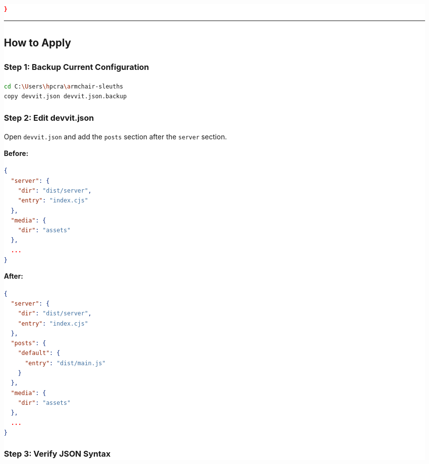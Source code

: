 ```json
}
```

---

## How to Apply

### Step 1: Backup Current Configuration
```bash
cd C:\Users\hpcra\armchair-sleuths
copy devvit.json devvit.json.backup
```

### Step 2: Edit devvit.json

Open `devvit.json` and add the `posts` section after the `server` section.

**Before:**
```json
{
  "server": {
    "dir": "dist/server",
    "entry": "index.cjs"
  },
  "media": {
    "dir": "assets"
  },
  ...
}
```

**After:**
```json
{
  "server": {
    "dir": "dist/server",
    "entry": "index.cjs"
  },
  "posts": {
    "default": {
      "entry": "dist/main.js"
    }
  },
  "media": {
    "dir": "assets"
  },
  ...
}
```

### Step 3: Verify JSON Syntax
